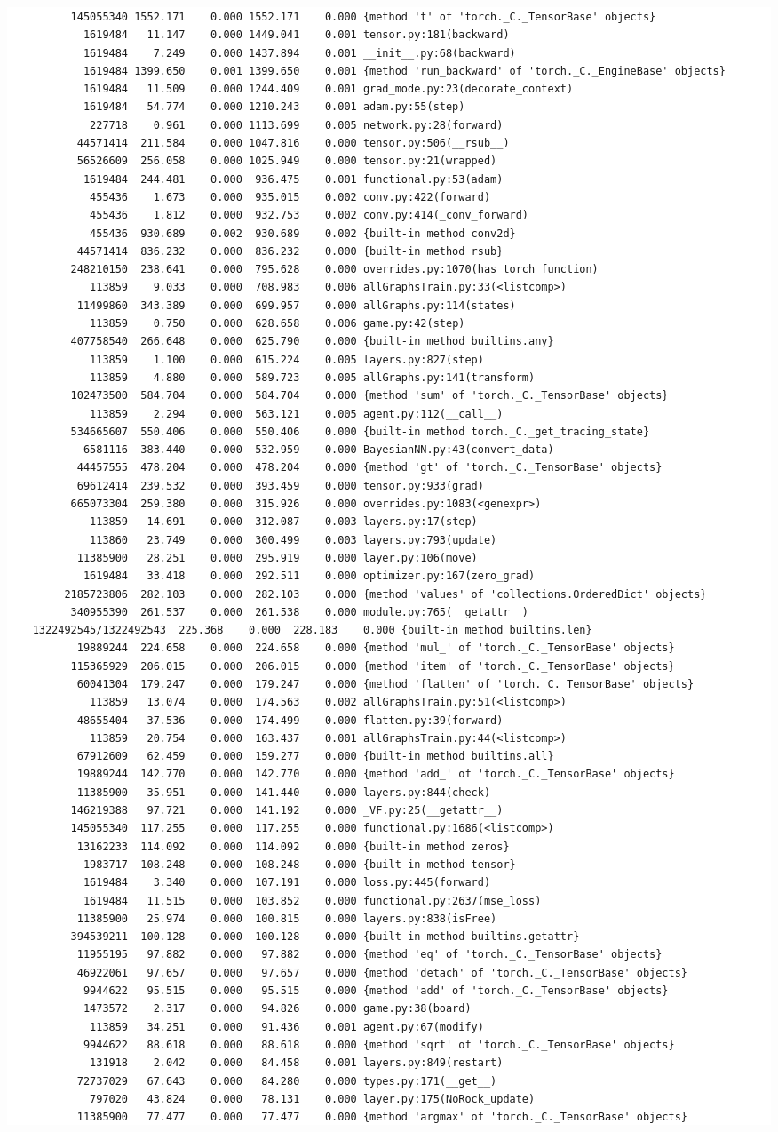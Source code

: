               145055340 1552.171    0.000 1552.171    0.000 {method 't' of 'torch._C._TensorBase' objects}
                1619484   11.147    0.000 1449.041    0.001 tensor.py:181(backward)
                1619484    7.249    0.000 1437.894    0.001 __init__.py:68(backward)
                1619484 1399.650    0.001 1399.650    0.001 {method 'run_backward' of 'torch._C._EngineBase' objects}
                1619484   11.509    0.000 1244.409    0.001 grad_mode.py:23(decorate_context)
                1619484   54.774    0.000 1210.243    0.001 adam.py:55(step)
                 227718    0.961    0.000 1113.699    0.005 network.py:28(forward)
               44571414  211.584    0.000 1047.816    0.000 tensor.py:506(__rsub__)
               56526609  256.058    0.000 1025.949    0.000 tensor.py:21(wrapped)
                1619484  244.481    0.000  936.475    0.001 functional.py:53(adam)
                 455436    1.673    0.000  935.015    0.002 conv.py:422(forward)
                 455436    1.812    0.000  932.753    0.002 conv.py:414(_conv_forward)
                 455436  930.689    0.002  930.689    0.002 {built-in method conv2d}
               44571414  836.232    0.000  836.232    0.000 {built-in method rsub}
              248210150  238.641    0.000  795.628    0.000 overrides.py:1070(has_torch_function)
                 113859    9.033    0.000  708.983    0.006 allGraphsTrain.py:33(<listcomp>)
               11499860  343.389    0.000  699.957    0.000 allGraphs.py:114(states)
                 113859    0.750    0.000  628.658    0.006 game.py:42(step)
              407758540  266.648    0.000  625.790    0.000 {built-in method builtins.any}
                 113859    1.100    0.000  615.224    0.005 layers.py:827(step)
                 113859    4.880    0.000  589.723    0.005 allGraphs.py:141(transform)
              102473500  584.704    0.000  584.704    0.000 {method 'sum' of 'torch._C._TensorBase' objects}
                 113859    2.294    0.000  563.121    0.005 agent.py:112(__call__)
              534665607  550.406    0.000  550.406    0.000 {built-in method torch._C._get_tracing_state}
                6581116  383.440    0.000  532.959    0.000 BayesianNN.py:43(convert_data)
               44457555  478.204    0.000  478.204    0.000 {method 'gt' of 'torch._C._TensorBase' objects}
               69612414  239.532    0.000  393.459    0.000 tensor.py:933(grad)
              665073304  259.380    0.000  315.926    0.000 overrides.py:1083(<genexpr>)
                 113859   14.691    0.000  312.087    0.003 layers.py:17(step)
                 113860   23.749    0.000  300.499    0.003 layers.py:793(update)
               11385900   28.251    0.000  295.919    0.000 layer.py:106(move)
                1619484   33.418    0.000  292.511    0.000 optimizer.py:167(zero_grad)
             2185723806  282.103    0.000  282.103    0.000 {method 'values' of 'collections.OrderedDict' objects}
              340955390  261.537    0.000  261.538    0.000 module.py:765(__getattr__)
        1322492545/1322492543  225.368    0.000  228.183    0.000 {built-in method builtins.len}
               19889244  224.658    0.000  224.658    0.000 {method 'mul_' of 'torch._C._TensorBase' objects}
              115365929  206.015    0.000  206.015    0.000 {method 'item' of 'torch._C._TensorBase' objects}
               60041304  179.247    0.000  179.247    0.000 {method 'flatten' of 'torch._C._TensorBase' objects}
                 113859   13.074    0.000  174.563    0.002 allGraphsTrain.py:51(<listcomp>)
               48655404   37.536    0.000  174.499    0.000 flatten.py:39(forward)
                 113859   20.754    0.000  163.437    0.001 allGraphsTrain.py:44(<listcomp>)
               67912609   62.459    0.000  159.277    0.000 {built-in method builtins.all}
               19889244  142.770    0.000  142.770    0.000 {method 'add_' of 'torch._C._TensorBase' objects}
               11385900   35.951    0.000  141.440    0.000 layers.py:844(check)
              146219388   97.721    0.000  141.192    0.000 _VF.py:25(__getattr__)
              145055340  117.255    0.000  117.255    0.000 functional.py:1686(<listcomp>)
               13162233  114.092    0.000  114.092    0.000 {built-in method zeros}
                1983717  108.248    0.000  108.248    0.000 {built-in method tensor}
                1619484    3.340    0.000  107.191    0.000 loss.py:445(forward)
                1619484   11.515    0.000  103.852    0.000 functional.py:2637(mse_loss)
               11385900   25.974    0.000  100.815    0.000 layers.py:838(isFree)
              394539211  100.128    0.000  100.128    0.000 {built-in method builtins.getattr}
               11955195   97.882    0.000   97.882    0.000 {method 'eq' of 'torch._C._TensorBase' objects}
               46922061   97.657    0.000   97.657    0.000 {method 'detach' of 'torch._C._TensorBase' objects}
                9944622   95.515    0.000   95.515    0.000 {method 'add' of 'torch._C._TensorBase' objects}
                1473572    2.317    0.000   94.826    0.000 game.py:38(board)
                 113859   34.251    0.000   91.436    0.001 agent.py:67(modify)
                9944622   88.618    0.000   88.618    0.000 {method 'sqrt' of 'torch._C._TensorBase' objects}
                 131918    2.042    0.000   84.458    0.001 layers.py:849(restart)
               72737029   67.643    0.000   84.280    0.000 types.py:171(__get__)
                 797020   43.824    0.000   78.131    0.000 layer.py:175(NoRock_update)
               11385900   77.477    0.000   77.477    0.000 {method 'argmax' of 'torch._C._TensorBase' objects}